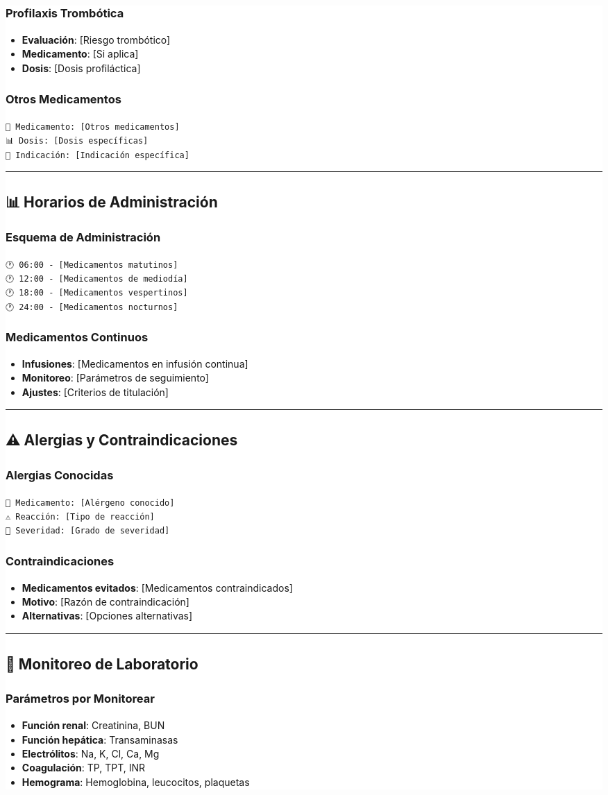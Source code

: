 ### **Profilaxis Trombótica**
- **Evaluación**: [Riesgo trombótico]
- **Medicamento**: [Si aplica]
- **Dosis**: [Dosis profiláctica]

### **Otros Medicamentos**
```
💊 Medicamento: [Otros medicamentos]
📊 Dosis: [Dosis específicas]
🎯 Indicación: [Indicación específica]
```

---

## 📊 Horarios de Administración

### **Esquema de Administración**
```
🕐 06:00 - [Medicamentos matutinos]
🕐 12:00 - [Medicamentos de mediodía]
🕐 18:00 - [Medicamentos vespertinos]
🕐 24:00 - [Medicamentos nocturnos]
```

### **Medicamentos Continuos**
- **Infusiones**: [Medicamentos en infusión continua]
- **Monitoreo**: [Parámetros de seguimiento]
- **Ajustes**: [Criterios de titulación]

---

## ⚠️ Alergias y Contraindicaciones

### **Alergias Conocidas**
```
🚫 Medicamento: [Alérgeno conocido]
⚠️ Reacción: [Tipo de reacción]
🎯 Severidad: [Grado de severidad]
```

### **Contraindicaciones**
- **Medicamentos evitados**: [Medicamentos contraindicados]
- **Motivo**: [Razón de contraindicación]
- **Alternativas**: [Opciones alternativas]

---

## 🔬 Monitoreo de Laboratorio

### **Parámetros por Monitorear**
- **Función renal**: Creatinina, BUN
- **Función hepática**: Transaminasas
- **Electrólitos**: Na, K, Cl, Ca, Mg
- **Coagulación**: TP, TPT, INR
- **Hemograma**: Hemoglobina, leucocitos, plaquetas

